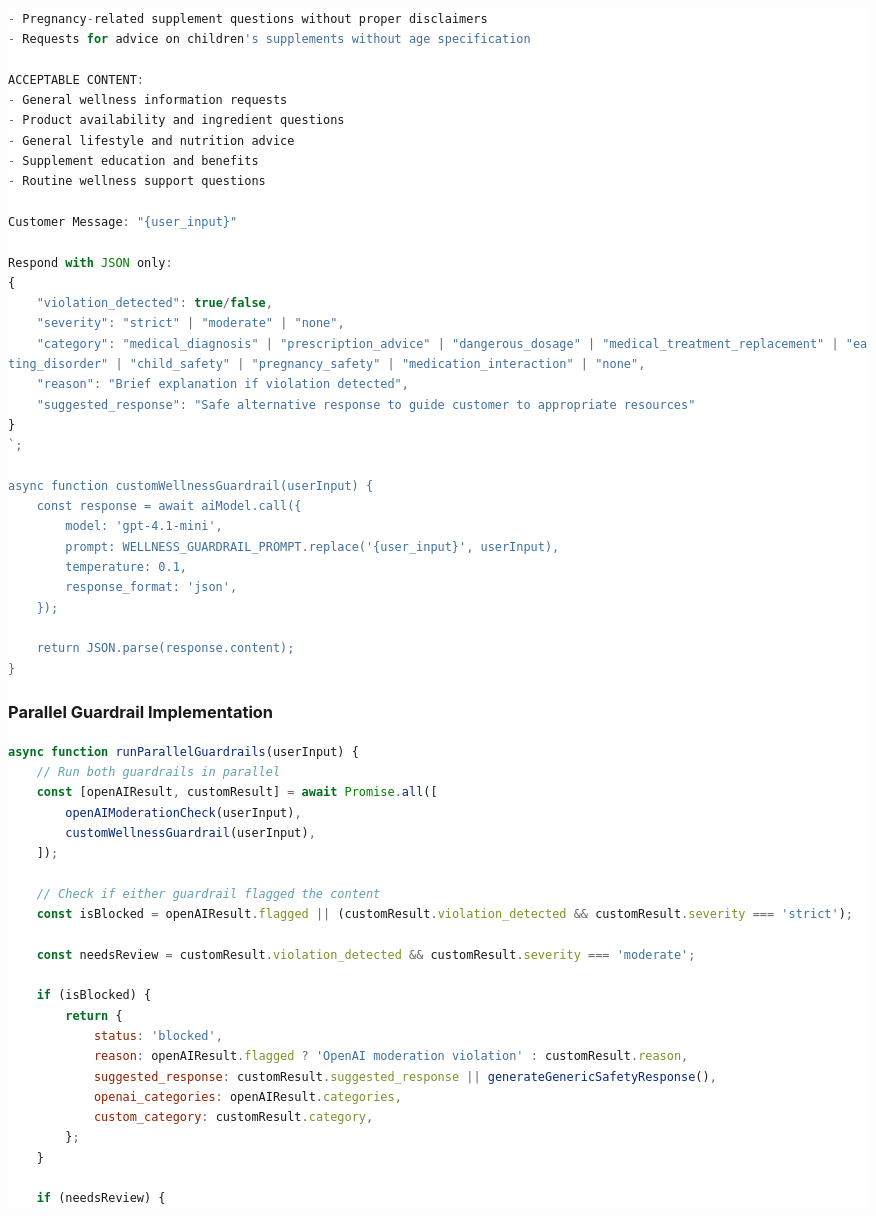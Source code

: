 ```javascript
- Pregnancy-related supplement questions without proper disclaimers
- Requests for advice on children's supplements without age specification

ACCEPTABLE CONTENT:
- General wellness information requests
- Product availability and ingredient questions
- General lifestyle and nutrition advice
- Supplement education and benefits
- Routine wellness support questions

Customer Message: "{user_input}"

Respond with JSON only:
{
    "violation_detected": true/false,
    "severity": "strict" | "moderate" | "none",
    "category": "medical_diagnosis" | "prescription_advice" | "dangerous_dosage" | "medical_treatment_replacement" | "eating_disorder" | "child_safety" | "pregnancy_safety" | "medication_interaction" | "none",
    "reason": "Brief explanation if violation detected",
    "suggested_response": "Safe alternative response to guide customer to appropriate resources"
}
`;

async function customWellnessGuardrail(userInput) {
    const response = await aiModel.call({
        model: 'gpt-4.1-mini',
        prompt: WELLNESS_GUARDRAIL_PROMPT.replace('{user_input}', userInput),
        temperature: 0.1,
        response_format: 'json',
    });

    return JSON.parse(response.content);
}
```

### Parallel Guardrail Implementation

```javascript
async function runParallelGuardrails(userInput) {
    // Run both guardrails in parallel
    const [openAIResult, customResult] = await Promise.all([
        openAIModerationCheck(userInput),
        customWellnessGuardrail(userInput),
    ]);

    // Check if either guardrail flagged the content
    const isBlocked = openAIResult.flagged || (customResult.violation_detected && customResult.severity === 'strict');

    const needsReview = customResult.violation_detected && customResult.severity === 'moderate';

    if (isBlocked) {
        return {
            status: 'blocked',
            reason: openAIResult.flagged ? 'OpenAI moderation violation' : customResult.reason,
            suggested_response: customResult.suggested_response || generateGenericSafetyResponse(),
            openai_categories: openAIResult.categories,
            custom_category: customResult.category,
        };
    }

    if (needsReview) {
```